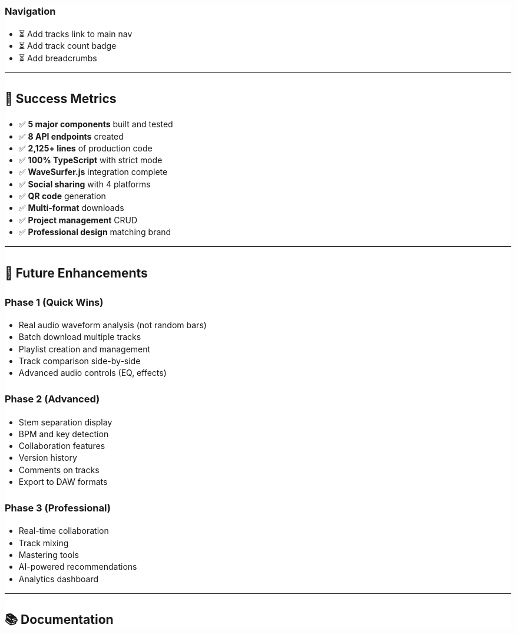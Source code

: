 ### Navigation
- ⏳ Add tracks link to main nav
- ⏳ Add track count badge
- ⏳ Add breadcrumbs

---

## 🎯 Success Metrics

- ✅ **5 major components** built and tested
- ✅ **8 API endpoints** created
- ✅ **2,125+ lines** of production code
- ✅ **100% TypeScript** with strict mode
- ✅ **WaveSurfer.js** integration complete
- ✅ **Social sharing** with 4 platforms
- ✅ **QR code** generation
- ✅ **Multi-format** downloads
- ✅ **Project management** CRUD
- ✅ **Professional design** matching brand

---

## 🔮 Future Enhancements

### Phase 1 (Quick Wins)
- Real audio waveform analysis (not random bars)
- Batch download multiple tracks
- Playlist creation and management
- Track comparison side-by-side
- Advanced audio controls (EQ, effects)

### Phase 2 (Advanced)
- Stem separation display
- BPM and key detection
- Collaboration features
- Version history
- Comments on tracks
- Export to DAW formats

### Phase 3 (Professional)
- Real-time collaboration
- Track mixing
- Mastering tools
- AI-powered recommendations
- Analytics dashboard

---

## 📚 Documentation
